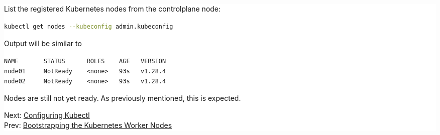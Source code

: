 List the registered Kubernetes nodes from the controlplane node:

```bash
kubectl get nodes --kubeconfig admin.kubeconfig
```

Output will be similar to

```
NAME       STATUS      ROLES    AGE   VERSION
node01     NotReady    <none>   93s   v1.28.4
node02     NotReady    <none>   93s   v1.28.4
```

Nodes are still not yet ready. As previously mentioned, this is expected.

Next: [Configuring Kubectl](./12-configuring-kubectl.md)</br>
Prev: [Bootstrapping the Kubernetes Worker Nodes](./10-bootstrapping-kubernetes-workers.md)
